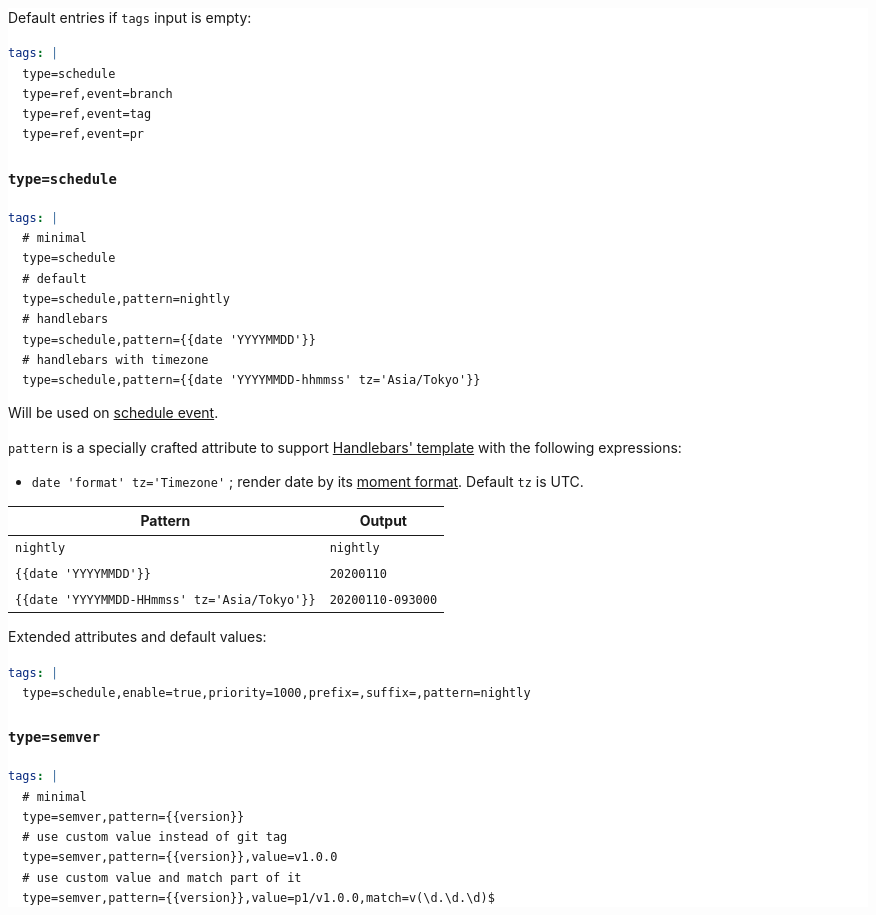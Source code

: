 Default entries if `tags` input is empty:

```yaml
tags: |
  type=schedule
  type=ref,event=branch
  type=ref,event=tag
  type=ref,event=pr
```

### `type=schedule`

```yaml
tags: |
  # minimal
  type=schedule
  # default
  type=schedule,pattern=nightly
  # handlebars
  type=schedule,pattern={{date 'YYYYMMDD'}}
  # handlebars with timezone
  type=schedule,pattern={{date 'YYYYMMDD-hhmmss' tz='Asia/Tokyo'}}
```

Will be used on [schedule event](https://docs.github.com/en/actions/using-workflows/events-that-trigger-workflows#schedule).

`pattern` is a specially crafted attribute to support [Handlebars' template](https://handlebarsjs.com/guide/)
with the following expressions:

* `date 'format' tz='Timezone'` ; render date by its [moment format](https://momentjs.com/docs/#/displaying/format/).
  Default `tz` is UTC.

| Pattern                                      | Output            |
|----------------------------------------------|-------------------|
| `nightly`                                    | `nightly`         |
| `{{date 'YYYYMMDD'}}`                        | `20200110`        |
| `{{date 'YYYYMMDD-HHmmss' tz='Asia/Tokyo'}}` | `20200110-093000` |

Extended attributes and default values:

```yaml
tags: |
  type=schedule,enable=true,priority=1000,prefix=,suffix=,pattern=nightly
```

### `type=semver`

```yaml
tags: |
  # minimal
  type=semver,pattern={{version}}
  # use custom value instead of git tag
  type=semver,pattern={{version}},value=v1.0.0
  # use custom value and match part of it
  type=semver,pattern={{version}},value=p1/v1.0.0,match=v(\d.\d.\d)$
```
